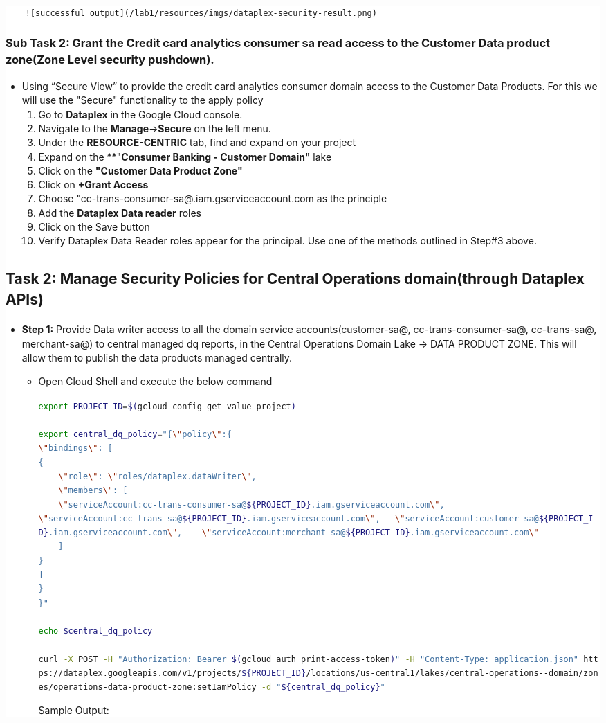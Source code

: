         ![successful output](/lab1/resources/imgs/dataplex-security-result.png)


### **Sub Task 2: Grant the Credit card analytics consumer sa read access to the Customer Data product zone(Zone Level security pushdown).**

- Using “Secure View” to provide the credit card analytics consumer domain access to the Customer Data Products. For this we will use the "Secure" functionality to the apply policy
    1. Go to **Dataplex** in the Google Cloud console.
    2. Navigate to the **Manage**->**Secure** on the left menu.
    3. Under the **RESOURCE-CENTRIC** tab, find and expand on your project
    4. Expand on the **"**Consumer Banking -  Customer Domain"** lake
    5. Click on the **"Customer Data Product Zone"**
    6. Click on **+Grant Access**
    7. Choose "cc-trans-consumer-sa@<your-project-id>.iam.gserviceaccount.com as the principle
    8. Add the **Dataplex Data reader** roles
    9. Click on the Save button 
    10. Verify Dataplex Data Reader roles appear for the principal. Use one of the methods outlined in Step#3 above. 


## Task 2: Manage Security Policies for Central Operations domain(through Dataplex APIs)


- **Step 1:** Provide Data writer access to all the domain service accounts(customer-sa@, cc-trans-consumer-sa@, cc-trans-sa@, merchant-sa@) to central managed dq reports, in the Central Operations Domain Lake -> DATA PRODUCT ZONE. This will allow them to publish the data products managed centrally.

    - Open Cloud Shell and execute the below command 
        ```bash
        export PROJECT_ID=$(gcloud config get-value project)

        export central_dq_policy="{\"policy\":{
        \"bindings\": [
        {
            \"role\": \"roles/dataplex.dataWriter\",
            \"members\": [
            \"serviceAccount:cc-trans-consumer-sa@${PROJECT_ID}.iam.gserviceaccount.com\",
        \"serviceAccount:cc-trans-sa@${PROJECT_ID}.iam.gserviceaccount.com\",   \"serviceAccount:customer-sa@${PROJECT_ID}.iam.gserviceaccount.com\",    \"serviceAccount:merchant-sa@${PROJECT_ID}.iam.gserviceaccount.com\"
            ]
        }
        ]
        }
        }"

        echo $central_dq_policy

        curl -X POST -H "Authorization: Bearer $(gcloud auth print-access-token)" -H "Content-Type: application.json" https://dataplex.googleapis.com/v1/projects/${PROJECT_ID}/locations/us-central1/lakes/central-operations--domain/zones/operations-data-product-zone:setIamPolicy -d "${central_dq_policy}"
        ```
        Sample Output: 
